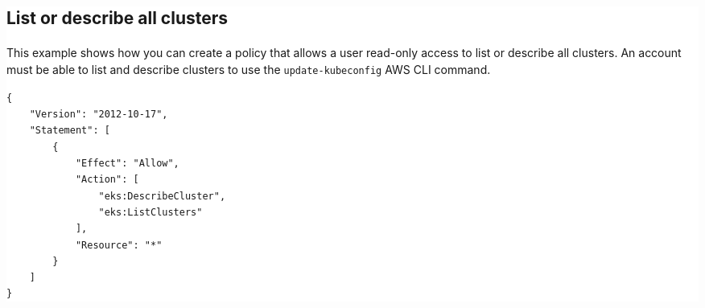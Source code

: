 ## List or describe all clusters<a name="policy_example2"></a>

This example shows how you can create a policy that allows a user read\-only access to list or describe all clusters\. An account must be able to list and describe clusters to use the `update-kubeconfig` AWS CLI command\.

```
{
    "Version": "2012-10-17",
    "Statement": [
        {
            "Effect": "Allow",
            "Action": [
                "eks:DescribeCluster",
                "eks:ListClusters"
            ],
            "Resource": "*"
        }
    ]
}
```